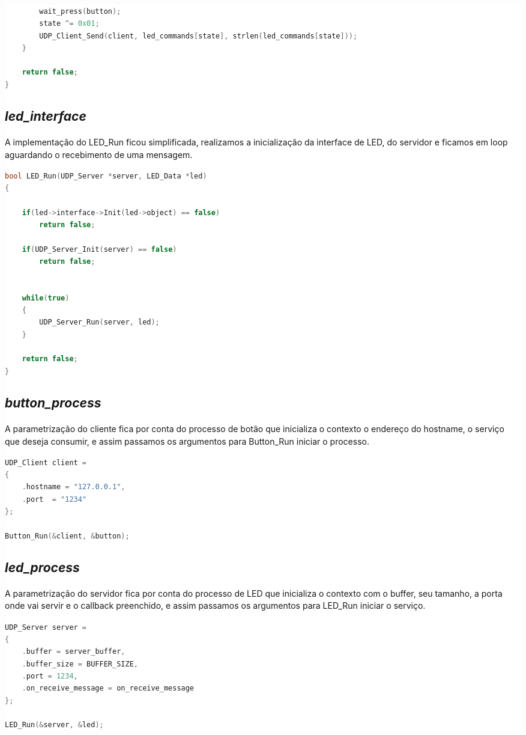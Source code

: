 ```c
        wait_press(button);
        state ^= 0x01;
        UDP_Client_Send(client, led_commands[state], strlen(led_commands[state]));
    }

    return false;
}
```
## *led_interface*
A implementação do LED_Run ficou simplificada, realizamos a inicialização da interface de LED, do servidor e ficamos em loop aguardando o recebimento de uma mensagem.
```c
bool LED_Run(UDP_Server *server, LED_Data *led)
{

	if(led->interface->Init(led->object) == false)
		return false;

	if(UDP_Server_Init(server) == false) 
		return false;


	while(true)
	{
		UDP_Server_Run(server, led);
	}

	return false;	
}
```

## *button_process*
A parametrização do cliente fica por conta do processo de botão que inicializa o contexto o endereço do hostname, o serviço que deseja consumir, e assim passamos os argumentos para Button_Run iniciar o processo.

```c
UDP_Client client = 
{
    .hostname = "127.0.0.1",
    .port  = "1234"
};

Button_Run(&client, &button);
```
## *led_process*
A parametrização do servidor fica por conta do processo de LED que inicializa o contexto com o buffer, seu tamanho, a porta onde vai servir e o callback preenchido, e assim passamos os argumentos para LED_Run iniciar o serviço.
```c
UDP_Server server = 
{
    .buffer = server_buffer,
    .buffer_size = BUFFER_SIZE,
    .port = 1234,
    .on_receive_message = on_receive_message
};

LED_Run(&server, &led);
```
